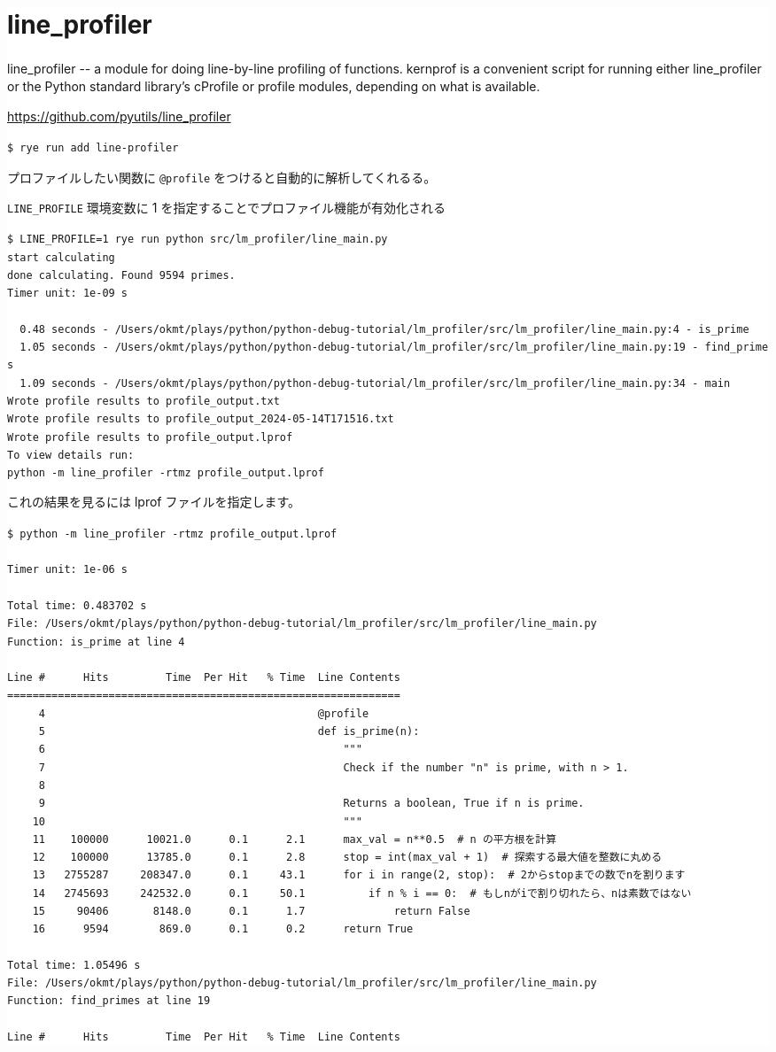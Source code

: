 # line_profiler

line_profiler -- a module for doing line-by-line profiling of functions. kernprof is a convenient script for running either line_profiler or the Python standard library’s cProfile or profile modules, depending on what is available.

https://github.com/pyutils/line_profiler

```
$ rye run add line-profiler
```

プロファイルしたい関数に `@profile` をつけると自動的に解析してくれるる。

`LINE_PROFILE` 環境変数に 1 を指定することでプロファイル機能が有効化される

```
$ LINE_PROFILE=1 rye run python src/lm_profiler/line_main.py
start calculating
done calculating. Found 9594 primes.
Timer unit: 1e-09 s

  0.48 seconds - /Users/okmt/plays/python/python-debug-tutorial/lm_profiler/src/lm_profiler/line_main.py:4 - is_prime
  1.05 seconds - /Users/okmt/plays/python/python-debug-tutorial/lm_profiler/src/lm_profiler/line_main.py:19 - find_primes
  1.09 seconds - /Users/okmt/plays/python/python-debug-tutorial/lm_profiler/src/lm_profiler/line_main.py:34 - main
Wrote profile results to profile_output.txt
Wrote profile results to profile_output_2024-05-14T171516.txt
Wrote profile results to profile_output.lprof
To view details run:
python -m line_profiler -rtmz profile_output.lprof
```

これの結果を見るには lprof ファイルを指定します。

```
$ python -m line_profiler -rtmz profile_output.lprof

Timer unit: 1e-06 s

Total time: 0.483702 s
File: /Users/okmt/plays/python/python-debug-tutorial/lm_profiler/src/lm_profiler/line_main.py
Function: is_prime at line 4

Line #      Hits         Time  Per Hit   % Time  Line Contents
==============================================================
     4                                           @profile
     5                                           def is_prime(n):
     6                                               """
     7                                               Check if the number "n" is prime, with n > 1.
     8
     9                                               Returns a boolean, True if n is prime.
    10                                               """
    11    100000      10021.0      0.1      2.1      max_val = n**0.5  # n の平方根を計算
    12    100000      13785.0      0.1      2.8      stop = int(max_val + 1)  # 探索する最大値を整数に丸める
    13   2755287     208347.0      0.1     43.1      for i in range(2, stop):  # 2からstopまでの数でnを割ります
    14   2745693     242532.0      0.1     50.1          if n % i == 0:  # もしnがiで割り切れたら、nは素数ではない
    15     90406       8148.0      0.1      1.7              return False
    16      9594        869.0      0.1      0.2      return True

Total time: 1.05496 s
File: /Users/okmt/plays/python/python-debug-tutorial/lm_profiler/src/lm_profiler/line_main.py
Function: find_primes at line 19

Line #      Hits         Time  Per Hit   % Time  Line Contents
```